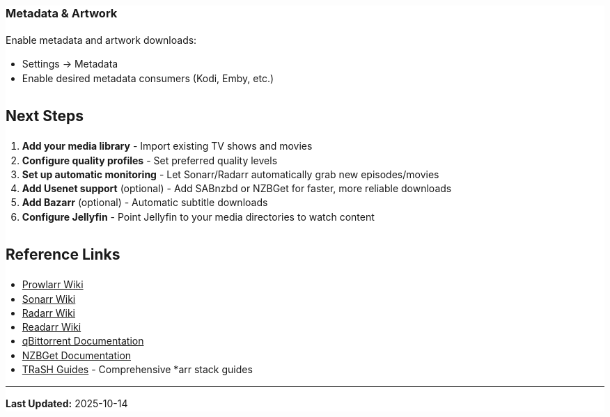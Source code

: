 ### Metadata & Artwork

Enable metadata and artwork downloads:
- Settings → Metadata
- Enable desired metadata consumers (Kodi, Emby, etc.)

## Next Steps

1. **Add your media library** - Import existing TV shows and movies
2. **Configure quality profiles** - Set preferred quality levels
3. **Set up automatic monitoring** - Let Sonarr/Radarr automatically grab new episodes/movies
4. **Add Usenet support** (optional) - Add SABnzbd or NZBGet for faster, more reliable downloads
5. **Add Bazarr** (optional) - Automatic subtitle downloads
6. **Configure Jellyfin** - Point Jellyfin to your media directories to watch content

## Reference Links

- [Prowlarr Wiki](https://wiki.servarr.com/prowlarr)
- [Sonarr Wiki](https://wiki.servarr.com/sonarr)
- [Radarr Wiki](https://wiki.servarr.com/radarr)
- [Readarr Wiki](https://wiki.servarr.com/readarr)
- [qBittorrent Documentation](https://github.com/qbittorrent/qBittorrent/wiki)
- [NZBGet Documentation](https://nzbget.com/documentation)
- [TRaSH Guides](https://trash-guides.info/) - Comprehensive *arr stack guides

---
**Last Updated:** 2025-10-14
